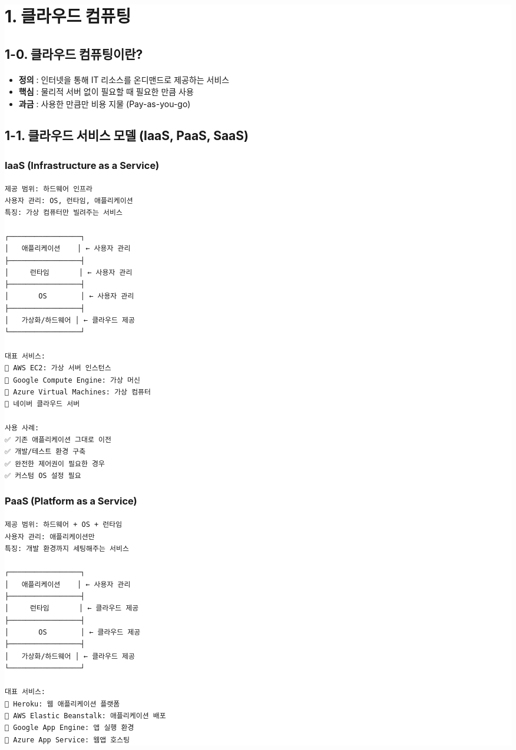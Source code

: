 # 1. 클라우드 컴퓨팅

## 1-0. 클라우드 컴퓨팅이란?

- **정의** : 인터넷을 통해 IT 리소스를 온디맨드로 제공하는 서비스
- **핵심** : 물리적 서버 없이 필요할 때 필요한 만큼 사용
- **과금** : 사용한 만큼만 비용 지물 (Pay-as-you-go)

## 1-1. 클라우드 서비스 모델 (IaaS, PaaS, SaaS)

### IaaS (Infrastructure as a Service)

```
제공 범위: 하드웨어 인프라
사용자 관리: OS, 런타임, 애플리케이션
특징: 가상 컴퓨터만 빌려주는 서비스

┌─────────────────┐
│   애플리케이션    │ ← 사용자 관리
├─────────────────┤
│     런타임       │ ← 사용자 관리
├─────────────────┤
│       OS        │ ← 사용자 관리
├─────────────────┤
│   가상화/하드웨어 │ ← 클라우드 제공
└─────────────────┘

대표 서비스:
🔹 AWS EC2: 가상 서버 인스턴스
🔹 Google Compute Engine: 가상 머신
🔹 Azure Virtual Machines: 가상 컴퓨터
🔹 네이버 클라우드 서버

사용 사례:
✅ 기존 애플리케이션 그대로 이전
✅ 개발/테스트 환경 구축
✅ 완전한 제어권이 필요한 경우
✅ 커스텀 OS 설정 필요
```

### PaaS (Platform as a Service)

```
제공 범위: 하드웨어 + OS + 런타임
사용자 관리: 애플리케이션만
특징: 개발 환경까지 세팅해주는 서비스

┌─────────────────┐
│   애플리케이션    │ ← 사용자 관리
├─────────────────┤
│     런타임       │ ← 클라우드 제공
├─────────────────┤
│       OS        │ ← 클라우드 제공
├─────────────────┤
│   가상화/하드웨어 │ ← 클라우드 제공
└─────────────────┘

대표 서비스:
🔹 Heroku: 웹 애플리케이션 플랫폼
🔹 AWS Elastic Beanstalk: 애플리케이션 배포
🔹 Google App Engine: 앱 실행 환경
🔹 Azure App Service: 웹앱 호스팅
```